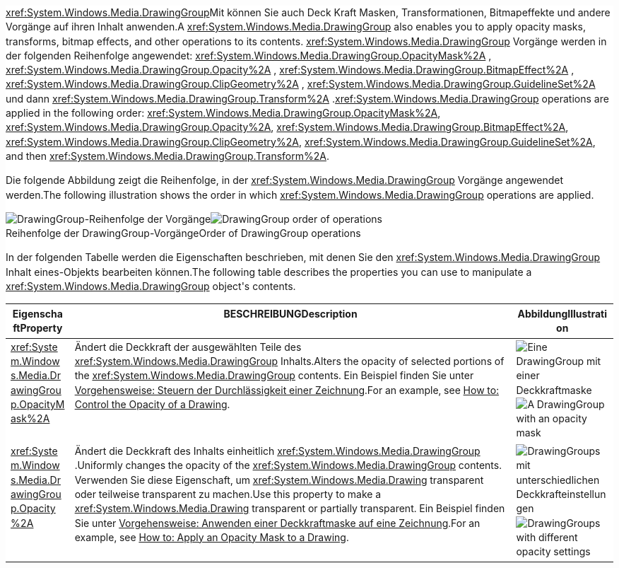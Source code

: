  <span data-ttu-id="69212-188"><xref:System.Windows.Media.DrawingGroup>Mit können Sie auch Deck Kraft Masken, Transformationen, Bitmapeffekte und andere Vorgänge auf ihren Inhalt anwenden.</span><span class="sxs-lookup"><span data-stu-id="69212-188">A <xref:System.Windows.Media.DrawingGroup> also enables you to apply opacity masks, transforms, bitmap effects, and other operations to its contents.</span></span> <span data-ttu-id="69212-189"><xref:System.Windows.Media.DrawingGroup> Vorgänge werden in der folgenden Reihenfolge angewendet: <xref:System.Windows.Media.DrawingGroup.OpacityMask%2A> , <xref:System.Windows.Media.DrawingGroup.Opacity%2A> , <xref:System.Windows.Media.DrawingGroup.BitmapEffect%2A> , <xref:System.Windows.Media.DrawingGroup.ClipGeometry%2A> , <xref:System.Windows.Media.DrawingGroup.GuidelineSet%2A> und dann <xref:System.Windows.Media.DrawingGroup.Transform%2A> .</span><span class="sxs-lookup"><span data-stu-id="69212-189"><xref:System.Windows.Media.DrawingGroup> operations are applied in the following order: <xref:System.Windows.Media.DrawingGroup.OpacityMask%2A>, <xref:System.Windows.Media.DrawingGroup.Opacity%2A>, <xref:System.Windows.Media.DrawingGroup.BitmapEffect%2A>, <xref:System.Windows.Media.DrawingGroup.ClipGeometry%2A>, <xref:System.Windows.Media.DrawingGroup.GuidelineSet%2A>, and then <xref:System.Windows.Media.DrawingGroup.Transform%2A>.</span></span>  
  
 <span data-ttu-id="69212-190">Die folgende Abbildung zeigt die Reihenfolge, in der <xref:System.Windows.Media.DrawingGroup> Vorgänge angewendet werden.</span><span class="sxs-lookup"><span data-stu-id="69212-190">The following illustration shows the order in which <xref:System.Windows.Media.DrawingGroup> operations are applied.</span></span>  
  
 <span data-ttu-id="69212-191">![DrawingGroup-Reihenfolge der Vorgänge](./media/graphcismm-drawinggroup-order.png "graphcismm_drawinggroup_order")</span><span class="sxs-lookup"><span data-stu-id="69212-191">![DrawingGroup order of operations](./media/graphcismm-drawinggroup-order.png "graphcismm_drawinggroup_order")</span></span>  
<span data-ttu-id="69212-192">Reihenfolge der DrawingGroup-Vorgänge</span><span class="sxs-lookup"><span data-stu-id="69212-192">Order of DrawingGroup operations</span></span>  
  
 <span data-ttu-id="69212-193">In der folgenden Tabelle werden die Eigenschaften beschrieben, mit denen Sie den <xref:System.Windows.Media.DrawingGroup> Inhalt eines-Objekts bearbeiten können.</span><span class="sxs-lookup"><span data-stu-id="69212-193">The following table describes the properties you can use to manipulate a <xref:System.Windows.Media.DrawingGroup> object's contents.</span></span>  
  
|<span data-ttu-id="69212-194">Eigenschaft</span><span class="sxs-lookup"><span data-stu-id="69212-194">Property</span></span>|<span data-ttu-id="69212-195">BESCHREIBUNG</span><span class="sxs-lookup"><span data-stu-id="69212-195">Description</span></span>|<span data-ttu-id="69212-196">Abbildung</span><span class="sxs-lookup"><span data-stu-id="69212-196">Illustration</span></span>|  
|--------------|-----------------|------------------|  
|<xref:System.Windows.Media.DrawingGroup.OpacityMask%2A>|<span data-ttu-id="69212-197">Ändert die Deckkraft der ausgewählten Teile des <xref:System.Windows.Media.DrawingGroup> Inhalts.</span><span class="sxs-lookup"><span data-stu-id="69212-197">Alters the opacity of selected portions of the <xref:System.Windows.Media.DrawingGroup> contents.</span></span> <span data-ttu-id="69212-198">Ein Beispiel finden Sie unter [Vorgehensweise: Steuern der Durchlässigkeit einer Zeichnung](/previous-versions/dotnet/netframework-3.5/ms748242(v=vs.90)).</span><span class="sxs-lookup"><span data-stu-id="69212-198">For an example, see [How to: Control the Opacity of a Drawing](/previous-versions/dotnet/netframework-3.5/ms748242(v=vs.90)).</span></span>|<span data-ttu-id="69212-199">![Eine DrawingGroup mit einer Deckkraftmaske](./media/graphicsmm-opmask.png "graphicsmm_opmask")</span><span class="sxs-lookup"><span data-stu-id="69212-199">![A DrawingGroup with an opacity mask](./media/graphicsmm-opmask.png "graphicsmm_opmask")</span></span>|  
|<xref:System.Windows.Media.DrawingGroup.Opacity%2A>|<span data-ttu-id="69212-200">Ändert die Deckkraft des Inhalts einheitlich <xref:System.Windows.Media.DrawingGroup> .</span><span class="sxs-lookup"><span data-stu-id="69212-200">Uniformly changes the opacity of the <xref:System.Windows.Media.DrawingGroup> contents.</span></span> <span data-ttu-id="69212-201">Verwenden Sie diese Eigenschaft, um <xref:System.Windows.Media.Drawing> transparent oder teilweise transparent zu machen.</span><span class="sxs-lookup"><span data-stu-id="69212-201">Use this property to make a <xref:System.Windows.Media.Drawing> transparent or partially transparent.</span></span> <span data-ttu-id="69212-202">Ein Beispiel finden Sie unter [Vorgehensweise: Anwenden einer Deckkraftmaske auf eine Zeichnung](/previous-versions/dotnet/netframework-3.5/ms753195(v=vs.90)).</span><span class="sxs-lookup"><span data-stu-id="69212-202">For an example, see [How to: Apply an Opacity Mask to a Drawing](/previous-versions/dotnet/netframework-3.5/ms753195(v=vs.90)).</span></span>|<span data-ttu-id="69212-203">![DrawingGroups mit unterschiedlichen Deckkrafteinstellungen](./media/graphicsmm-opacity.png "graphicsmm_opacity")</span><span class="sxs-lookup"><span data-stu-id="69212-203">![DrawingGroups with different opacity settings](./media/graphicsmm-opacity.png "graphicsmm_opacity")</span></span>|  